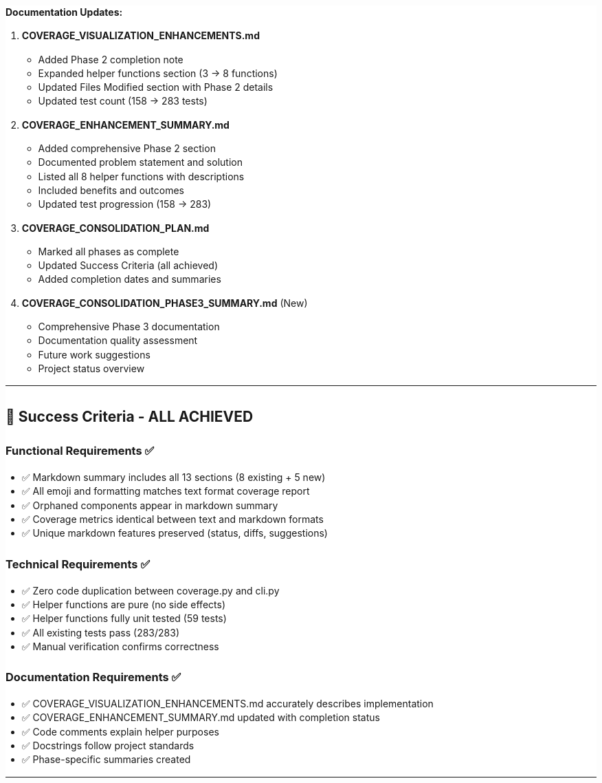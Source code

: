 **Documentation Updates:**

1. **COVERAGE_VISUALIZATION_ENHANCEMENTS.md**
   - Added Phase 2 completion note
   - Expanded helper functions section (3 → 8 functions)
   - Updated Files Modified section with Phase 2 details
   - Updated test count (158 → 283 tests)

2. **COVERAGE_ENHANCEMENT_SUMMARY.md**
   - Added comprehensive Phase 2 section
   - Documented problem statement and solution
   - Listed all 8 helper functions with descriptions
   - Included benefits and outcomes
   - Updated test progression (158 → 283)

3. **COVERAGE_CONSOLIDATION_PLAN.md**
   - Marked all phases as complete
   - Updated Success Criteria (all achieved)
   - Added completion dates and summaries

4. **COVERAGE_CONSOLIDATION_PHASE3_SUMMARY.md** (New)
   - Comprehensive Phase 3 documentation
   - Documentation quality assessment
   - Future work suggestions
   - Project status overview

---

## 🎯 Success Criteria - ALL ACHIEVED

### Functional Requirements ✅

- ✅ Markdown summary includes all 13 sections (8 existing + 5 new)
- ✅ All emoji and formatting matches text format coverage report
- ✅ Orphaned components appear in markdown summary
- ✅ Coverage metrics identical between text and markdown formats
- ✅ Unique markdown features preserved (status, diffs, suggestions)

### Technical Requirements ✅

- ✅ Zero code duplication between coverage.py and cli.py
- ✅ Helper functions are pure (no side effects)
- ✅ Helper functions fully unit tested (59 tests)
- ✅ All existing tests pass (283/283)
- ✅ Manual verification confirms correctness

### Documentation Requirements ✅

- ✅ COVERAGE_VISUALIZATION_ENHANCEMENTS.md accurately describes implementation
- ✅ COVERAGE_ENHANCEMENT_SUMMARY.md updated with completion status
- ✅ Code comments explain helper purposes
- ✅ Docstrings follow project standards
- ✅ Phase-specific summaries created

---